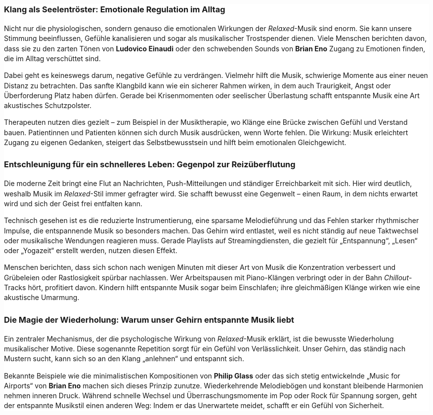 ### Klang als Seelentröster: Emotionale Regulation im Alltag

Nicht nur die physiologischen, sondern genauso die emotionalen Wirkungen der _Relaxed_-Musik sind
enorm. Sie kann unsere Stimmung beeinflussen, Gefühle kanalisieren und sogar als musikalischer
Trostspender dienen. Viele Menschen berichten davon, dass sie zu den zarten Tönen von **Ludovico
Einaudi** oder den schwebenden Sounds von **Brian Eno** Zugang zu Emotionen finden, die im Alltag
verschüttet sind.

Dabei geht es keineswegs darum, negative Gefühle zu verdrängen. Vielmehr hilft die Musik, schwierige
Momente aus einer neuen Distanz zu betrachten. Das sanfte Klangbild kann wie ein sicherer Rahmen
wirken, in dem auch Traurigkeit, Angst oder Überforderung Platz haben dürfen. Gerade bei
Krisenmomenten oder seelischer Überlastung schafft entspannte Musik eine Art akustisches
Schutzpolster.

Therapeuten nutzen dies gezielt – zum Beispiel in der Musiktherapie, wo Klänge eine Brücke zwischen
Gefühl und Verstand bauen. Patientinnen und Patienten können sich durch Musik ausdrücken, wenn Worte
fehlen. Die Wirkung: Musik erleichtert Zugang zu eigenen Gedanken, steigert das Selbstbewusstsein
und hilft beim emotionalen Gleichgewicht.

### Entschleunigung für ein schnelleres Leben: Gegenpol zur Reizüberflutung

Die moderne Zeit bringt eine Flut an Nachrichten, Push-Mitteilungen und ständiger Erreichbarkeit mit
sich. Hier wird deutlich, weshalb Musik im _Relaxed_-Stil immer gefragter wird. Sie schafft bewusst
eine Gegenwelt – einen Raum, in dem nichts erwartet wird und sich der Geist frei entfalten kann.

Technisch gesehen ist es die reduzierte Instrumentierung, eine sparsame Melodieführung und das
Fehlen starker rhythmischer Impulse, die entspannende Musik so besonders machen. Das Gehirn wird
entlastet, weil es nicht ständig auf neue Taktwechsel oder musikalische Wendungen reagieren muss.
Gerade Playlists auf Streamingdiensten, die gezielt für „Entspannung“, „Lesen“ oder „Yogazeit“
erstellt werden, nutzen diesen Effekt.

Menschen berichten, dass sich schon nach wenigen Minuten mit dieser Art von Musik die Konzentration
verbessert und Grübeleien oder Rastlosigkeit spürbar nachlassen. Wer Arbeitspausen mit Piano-Klängen
verbringt oder in der Bahn _Chillout_-Tracks hört, profitiert davon. Kindern hilft entspannte Musik
sogar beim Einschlafen; ihre gleichmäßigen Klänge wirken wie eine akustische Umarmung.

### Die Magie der Wiederholung: Warum unser Gehirn entspannte Musik liebt

Ein zentraler Mechanismus, der die psychologische Wirkung von _Relaxed_-Musik erklärt, ist die
bewusste Wiederholung musikalischer Motive. Diese sogenannte Repetition sorgt für ein Gefühl von
Verlässlichkeit. Unser Gehirn, das ständig nach Mustern sucht, kann sich so an den Klang „anlehnen“
und entspannt sich.

Bekannte Beispiele wie die minimalistischen Kompositionen von **Philip Glass** oder das sich stetig
entwickelnde „Music for Airports“ von **Brian Eno** machen sich dieses Prinzip zunutze.
Wiederkehrende Melodiebögen und konstant bleibende Harmonien nehmen inneren Druck. Während schnelle
Wechsel und Überraschungsmomente im Pop oder Rock für Spannung sorgen, geht der entspannte Musikstil
einen anderen Weg: Indem er das Unerwartete meidet, schafft er ein Gefühl von Sicherheit.
